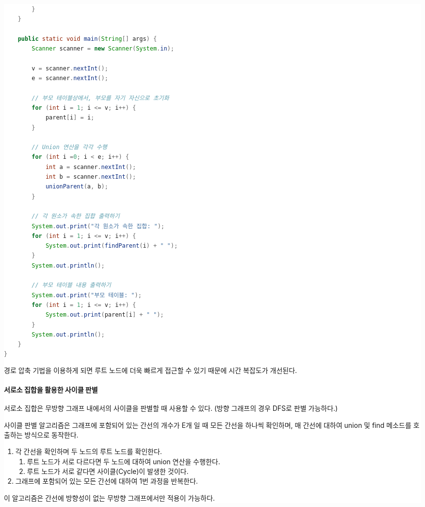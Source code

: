 ```java
        }
    }

    public static void main(String[] args) {
        Scanner scanner = new Scanner(System.in);

        v = scanner.nextInt();
        e = scanner.nextInt();

        // 부모 테이블상에서, 부모를 자기 자신으로 초기화
        for (int i = 1; i <= v; i++) {
            parent[i] = i;
        }

        // Union 연산을 각각 수행
        for (int i =0; i < e; i++) {
            int a = scanner.nextInt();
            int b = scanner.nextInt();
            unionParent(a, b);
        }

        // 각 원소가 속한 집합 출력하기
        System.out.print("각 원소가 속한 집합: ");
        for (int i = 1; i <= v; i++) {
            System.out.print(findParent(i) + " ");
        }
        System.out.println();

        // 부모 테이블 내용 출력하기
        System.out.print("부모 테이블: ");
        for (int i = 1; i <= v; i++) {
            System.out.print(parent[i] + " ");
        }
        System.out.println();
    }
}
```

경로 압축 기법을 이용하게 되면 루트 노드에 더욱 빠르게 접근할 수 있기 때문에 시간 복잡도가 개선된다.

#### 서로소 집합을 활용한 사이클 판별

서로소 집합은 무방향 그래프 내에서의 사이클을 판별할 때 사용할 수 있다. (방향 그래프의 경우 DFS로 판별 가능하다.)

사이클 판별 알고리즘은 그래프에 포함되어 있는 간선의 개수가 E개 일 때 모든 간선을 하나씩 확인하며,
매 간선에 대하여 union 및 find 메소드를 호출하는 방식으로 동작한다.

1. 각 간선을 확인하며 두 노드의 루트 노드를 확인한다.
   1. 루트 노드가 서로 다르다면 두 노드에 대하여 union 연산을 수행한다.
   2. 루트 노드가 서로 같다면 사이클(Cycle)이 발생한 것이다.
2. 그래프에 포함되어 있는 모든 간선에 대하여 1번 과정을 반복한다.

이 알고리즘은 간선에 방향성이 없는 무방향 그래프에서만 적용이 가능하다.

